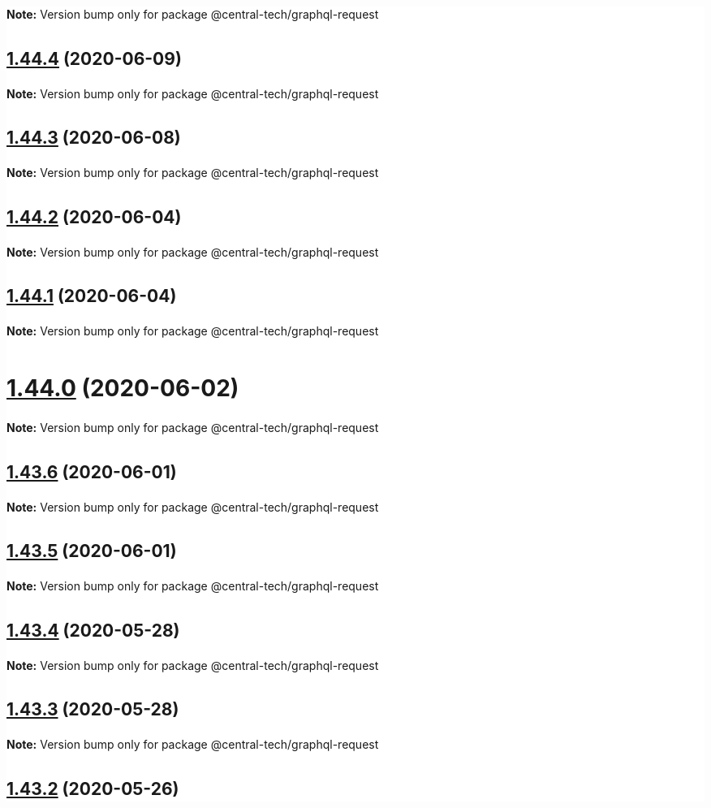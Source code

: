 **Note:** Version bump only for package @central-tech/graphql-request

## [1.44.4](https://bitbucket.org/centraltechnology/centech-api/compare/versions/1.44.3...versions/1.44.4) (2020-06-09)

**Note:** Version bump only for package @central-tech/graphql-request

## [1.44.3](https://bitbucket.org/centraltechnology/centech-api/compare/versions/1.44.2...versions/1.44.3) (2020-06-08)

**Note:** Version bump only for package @central-tech/graphql-request

## [1.44.2](https://bitbucket.org/centraltechnology/centech-api/compare/versions/1.44.1...versions/1.44.2) (2020-06-04)

**Note:** Version bump only for package @central-tech/graphql-request

## [1.44.1](https://bitbucket.org/centraltechnology/centech-api/compare/versions/1.44.0...versions/1.44.1) (2020-06-04)

**Note:** Version bump only for package @central-tech/graphql-request

# [1.44.0](https://bitbucket.org/centraltechnology/centech-api/compare/versions/1.43.6...versions/1.44.0) (2020-06-02)

**Note:** Version bump only for package @central-tech/graphql-request

## [1.43.6](https://bitbucket.org/centraltechnology/centech-api/compare/versions/1.43.5...versions/1.43.6) (2020-06-01)

**Note:** Version bump only for package @central-tech/graphql-request

## [1.43.5](https://bitbucket.org/centraltechnology/centech-api/compare/versions/1.43.4...versions/1.43.5) (2020-06-01)

**Note:** Version bump only for package @central-tech/graphql-request

## [1.43.4](https://bitbucket.org/centraltechnology/centech-api/compare/versions/1.43.3...versions/1.43.4) (2020-05-28)

**Note:** Version bump only for package @central-tech/graphql-request

## [1.43.3](https://bitbucket.org/centraltechnology/centech-api/compare/versions/1.43.2...versions/1.43.3) (2020-05-28)

**Note:** Version bump only for package @central-tech/graphql-request

## [1.43.2](https://bitbucket.org/centraltechnology/centech-api/compare/versions/1.43.1...versions/1.43.2) (2020-05-26)
